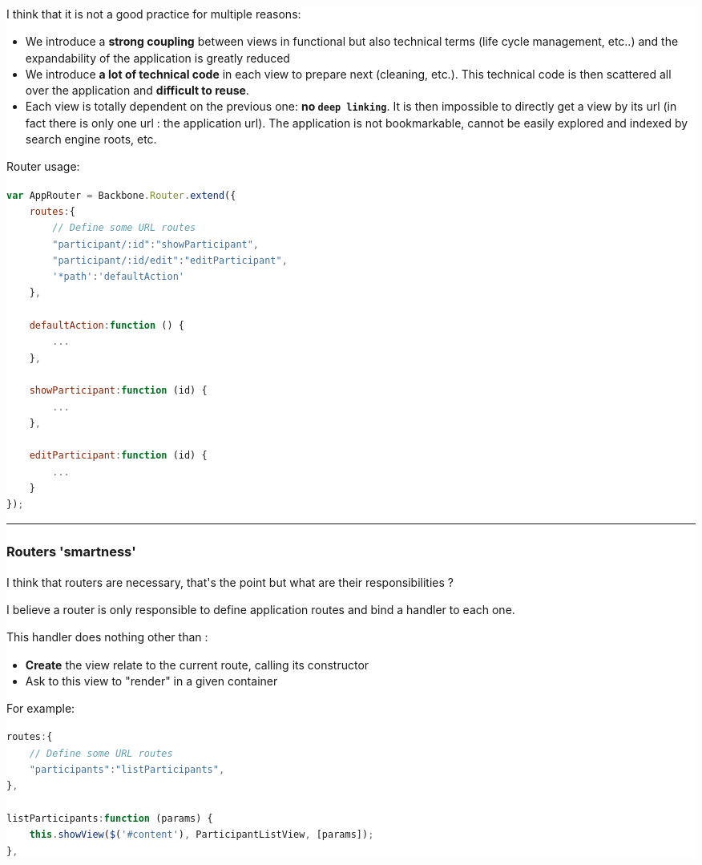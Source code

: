 I think that it is not a good practice for multiple reasons:

- We introduce a **strong coupling** between views in functional but also technical terms (life cycle management, etc..)
and the expandability of the application is greatly reduced
- We introduce **a lot of technical code** in each view to prepare next (cleaning, etc.). This technical code
is then scattered all over the application and **difficult to reuse**.
- Each view is totally dependent on the previous one: **no `deep linking`**. It is then impossible to directly get a
view by its url (in fact there is only one url : the application url). The application is not bookmarkable, cannot be
easily explored and indexed by search engine roots, etc.

Router usage:

```js
var AppRouter = Backbone.Router.extend({
    routes:{
        // Define some URL routes
        "participant/:id":"showParticipant",
        "participant/:id/edit":"editParticipant",
        '*path':'defaultAction'
    },

    defaultAction:function () {
        ...
    },

    showParticipant:function (id) {
        ...
    },

    editParticipant:function (id) {
        ...
    }
});
```

---
### Routers 'smartness'

I think that routers are necessary, that's the point but what are their responsibilities ?

I believe a router is only responsible to define application routes and bind a handler to each one.

This handler does nothing other than :

- **Create** the view relate to the current route, calling its constructor
- Ask to this view to "render" in a given container

For example:

```js
routes:{
    // Define some URL routes
    "participants":"listParticipants",
},

listParticipants:function (params) {
    this.showView($('#content'), ParticipantListView, [params]);
},
```


[resthubjs]: http://resthub.org/2/backbone-stack.html "Resthub js"
[underscore]: http://underscorejs.org/ "Underscore"
[handlebars]: https://github.com/wycats/handlebars.js "Handlebars"
[backbone]: http://backbonejs.org/ "Backbone"
[backbone-forms]: https://github.com/powmedia/backbone-forms "Backbone Forms"
[backbone-validation]: https://github.com/thedersen/backbone.validation "Backbone Validation"
[twitter-bootstrap]: http://twitter.github.com/bootstrap/ "Twitter Bootsrap"
[backbone-query-parameters]: https://github.com/jhudson8/backbone-query-parameters "Backbone Query Parameters"
[backbone-paginator]: http://addyosmani.github.com/backbone.paginator/ "Backbone Paginator"
[async]: https://github.com/caolan/async/ "Async"
[backbone-boilerplate]: https://github.com/tbranyen/backbone-boilerplate "Backbone boilerplate"
[keymaster]: https://github.com/madrobby/keymaster "keymaster"